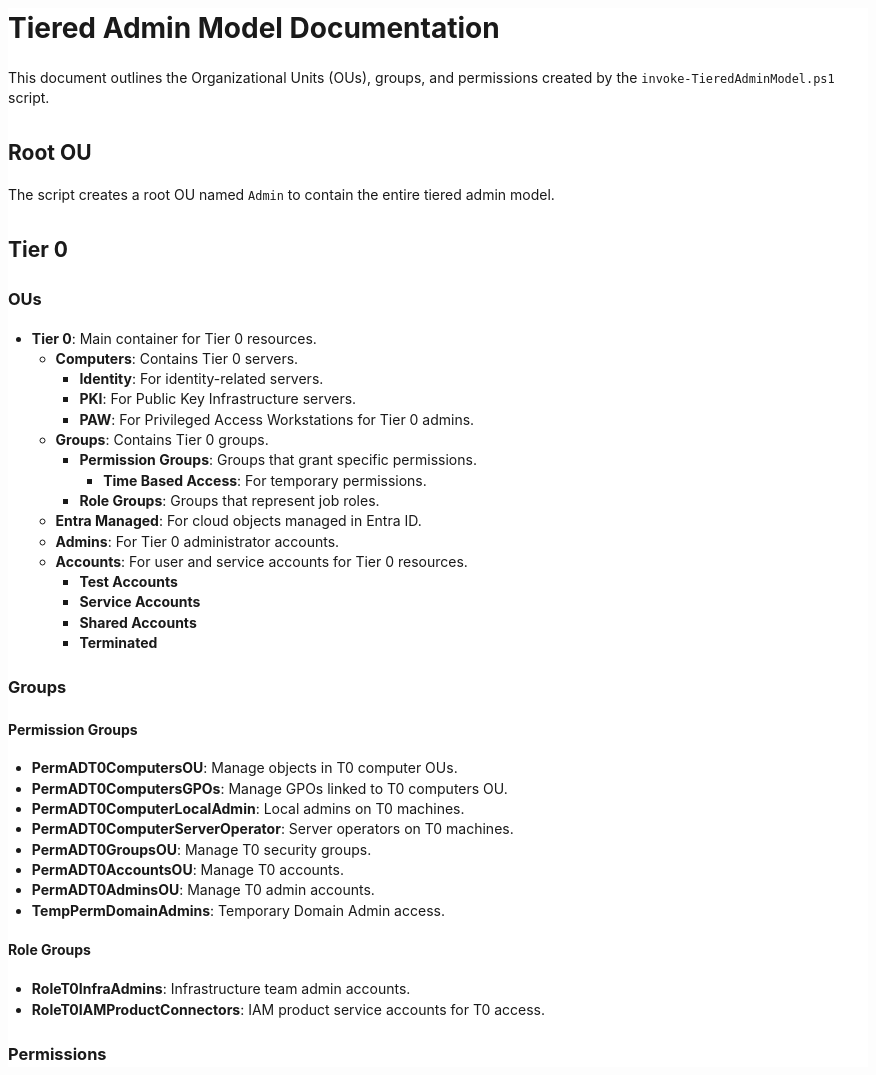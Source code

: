 # Tiered Admin Model Documentation

This document outlines the Organizational Units (OUs), groups, and permissions created by the `invoke-TieredAdminModel.ps1` script.

## Root OU

The script creates a root OU named `Admin` to contain the entire tiered admin model.

## Tier 0

### OUs

- **Tier 0**: Main container for Tier 0 resources.
  - **Computers**: Contains Tier 0 servers.
    - **Identity**: For identity-related servers.
    - **PKI**: For Public Key Infrastructure servers.
    - **PAW**: For Privileged Access Workstations for Tier 0 admins.
  - **Groups**: Contains Tier 0 groups.
    - **Permission Groups**: Groups that grant specific permissions.
      - **Time Based Access**: For temporary permissions.
    - **Role Groups**: Groups that represent job roles.
  - **Entra Managed**: For cloud objects managed in Entra ID.
  - **Admins**: For Tier 0 administrator accounts.
  - **Accounts**: For user and service accounts for Tier 0 resources.
    - **Test Accounts**
    - **Service Accounts**
    - **Shared Accounts**
    - **Terminated**

### Groups

#### Permission Groups

- **PermADT0ComputersOU**: Manage objects in T0 computer OUs.
- **PermADT0ComputersGPOs**: Manage GPOs linked to T0 computers OU.
- **PermADT0ComputerLocalAdmin**: Local admins on T0 machines.
- **PermADT0ComputerServerOperator**: Server operators on T0 machines.
- **PermADT0GroupsOU**: Manage T0 security groups.
- **PermADT0AccountsOU**: Manage T0 accounts.
- **PermADT0AdminsOU**: Manage T0 admin accounts.
- **TempPermDomainAdmins**: Temporary Domain Admin access.

#### Role Groups

- **RoleT0InfraAdmins**: Infrastructure team admin accounts.
- **RoleT0IAMProductConnectors**: IAM product service accounts for T0 access.

### Permissions
